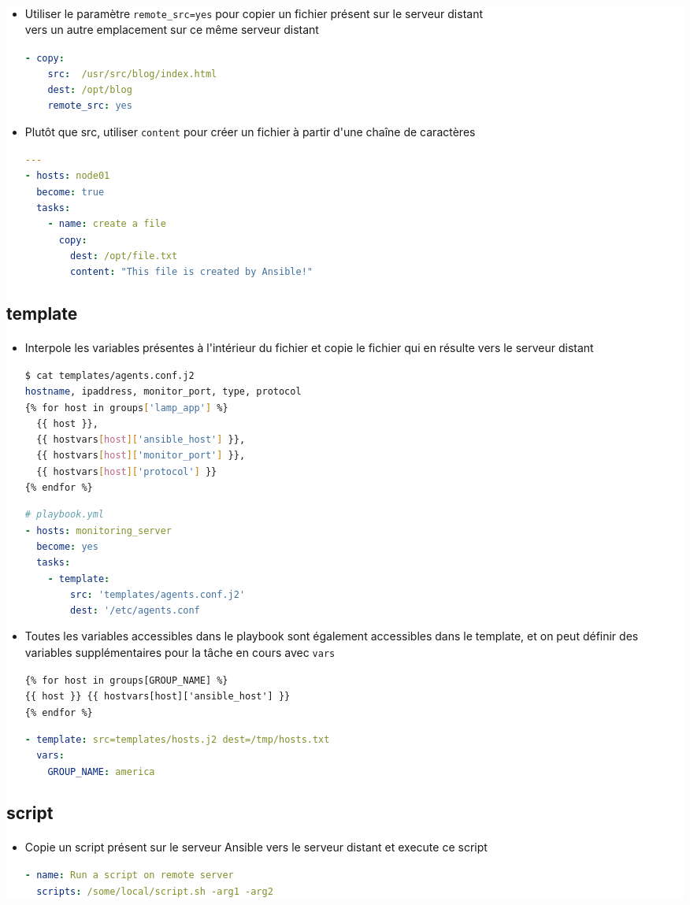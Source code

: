 * Utiliser le paramètre `remote_src=yes` pour copier un fichier présent sur le serveur distant  
  vers un autre emplacement sur ce même serveur distant

  ``` yml
  - copy:
      src:  /usr/src/blog/index.html
      dest: /opt/blog
      remote_src: yes
  ```

* Plutôt que src, utiliser `content` pour créer un fichier à partir d'une chaîne de caractères

  ``` yml
  ---
  - hosts: node01
    become: true
    tasks:
      - name: create a file
        copy:
          dest: /opt/file.txt
          content: "This file is created by Ansible!"
  ```

## template

* Interpole les variables présentes à l'intérieur du fichier et copie le fichier qui en résulte vers le serveur distant

  ``` bash
  $ cat templates/agents.conf.j2
  hostname, ipaddress, monitor_port, type, protocol
  {% for host in groups['lamp_app'] %}
    {{ host }},
    {{ hostvars[host]['ansible_host'] }},
    {{ hostvars[host]['monitor_port'] }},
    {{ hostvars[host]['protocol'] }}
  {% endfor %}
  ```
  ``` yml
  # playbook.yml
  - hosts: monitoring_server
    become: yes
    tasks:
      - template:
          src: 'templates/agents.conf.j2'
          dest: '/etc/agents.conf
  ```

* Toutes les variables accessibles dans le playbook sont également accessibles dans le template, et on peut définir des variables supplémentaires pour la tâche en cours avec `vars`

  ```
  {% for host in groups[GROUP_NAME] %}
  {{ host }} {{ hostvars[host]['ansible_host'] }}
  {% endfor %}
  ```
  ``` yml
  - template: src=templates/hosts.j2 dest=/tmp/hosts.txt
    vars:
      GROUP_NAME: america
  ```

## script

* Copie un script présent sur le serveur Ansible vers le serveur distant et execute ce script

  ``` yml
  - name: Run a script on remote server
    scripts: /some/local/script.sh -arg1 -arg2
  ```